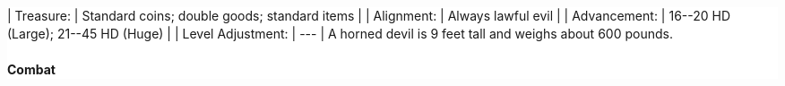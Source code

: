 | Treasure: | Standard coins; double goods; standard items | 
| Alignment: | Always lawful evil | 
| Advancement: | 16--20 HD (Large); 21--45 HD (Huge) | 
| Level Adjustment: | --- | 
A horned devil is 9 feet tall and weighs about 600 pounds. 

#### Combat

